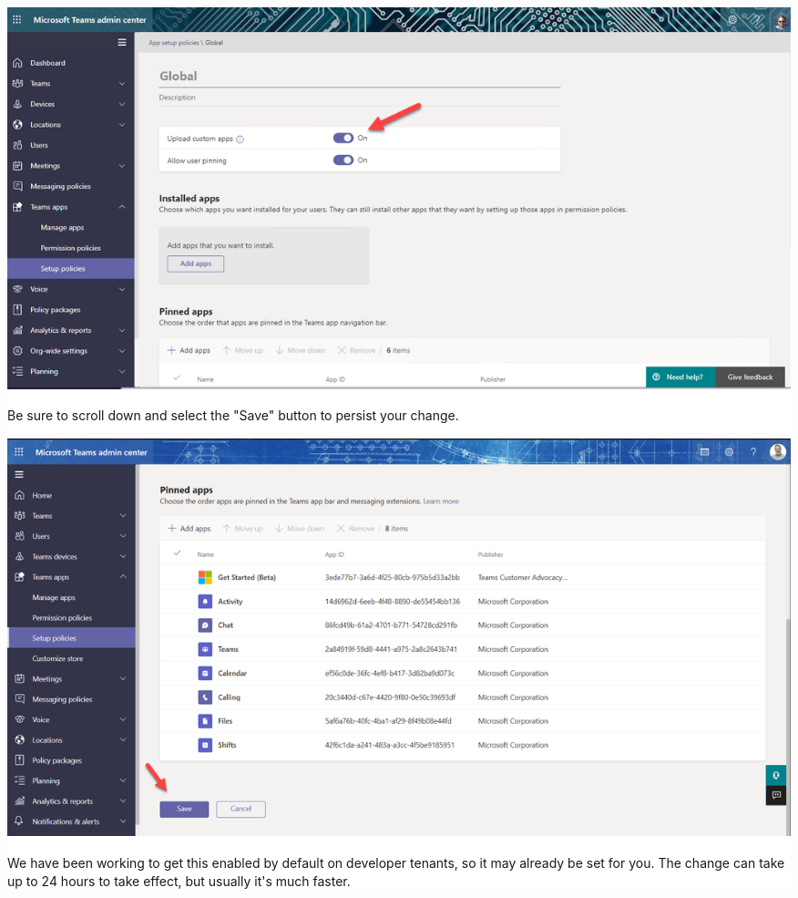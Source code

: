  ![Teams admin](../../assets/01-008-TeamsAdmin2.png)

Be sure to scroll down and select the "Save" button to persist your change.

![Teams admin](../../assets/01-008-TeamsAdmin2b.png)
 
 We have been working to get this enabled by default on developer tenants, so it may already be set for you. The change can take up to 24 hours to take effect, but usually it's much faster.

